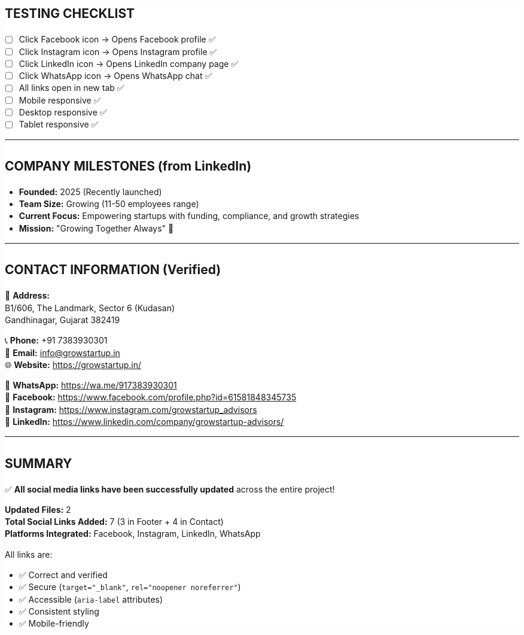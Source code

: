 
## TESTING CHECKLIST

- [ ] Click Facebook icon → Opens Facebook profile ✅
- [ ] Click Instagram icon → Opens Instagram profile ✅
- [ ] Click LinkedIn icon → Opens LinkedIn company page ✅
- [ ] Click WhatsApp icon → Opens WhatsApp chat ✅
- [ ] All links open in new tab ✅
- [ ] Mobile responsive ✅
- [ ] Desktop responsive ✅
- [ ] Tablet responsive ✅

---

## COMPANY MILESTONES (from LinkedIn)

- **Founded:** 2025 (Recently launched)
- **Team Size:** Growing (11-50 employees range)
- **Current Focus:** Empowering startups with funding, compliance, and growth strategies
- **Mission:** "Growing Together Always" 🌱

---

## CONTACT INFORMATION (Verified)

📍 **Address:**  
B1/606, The Landmark, Sector 6 (Kudasan)  
Gandhinagar, Gujarat 382419

📞 **Phone:** +91 7383930301  
📧 **Email:** info@growstartup.in  
🌐 **Website:** https://growstartup.in/

💬 **WhatsApp:** https://wa.me/917383930301  
📘 **Facebook:** https://www.facebook.com/profile.php?id=61581848345735  
📸 **Instagram:** https://www.instagram.com/growstartup_advisors  
💼 **LinkedIn:** https://www.linkedin.com/company/growstartup-advisors/

---

## SUMMARY

✅ **All social media links have been successfully updated** across the entire project!

**Updated Files:** 2  
**Total Social Links Added:** 7 (3 in Footer + 4 in Contact)  
**Platforms Integrated:** Facebook, Instagram, LinkedIn, WhatsApp

All links are:
- ✅ Correct and verified
- ✅ Secure (`target="_blank"`, `rel="noopener noreferrer"`)
- ✅ Accessible (`aria-label` attributes)
- ✅ Consistent styling
- ✅ Mobile-friendly
